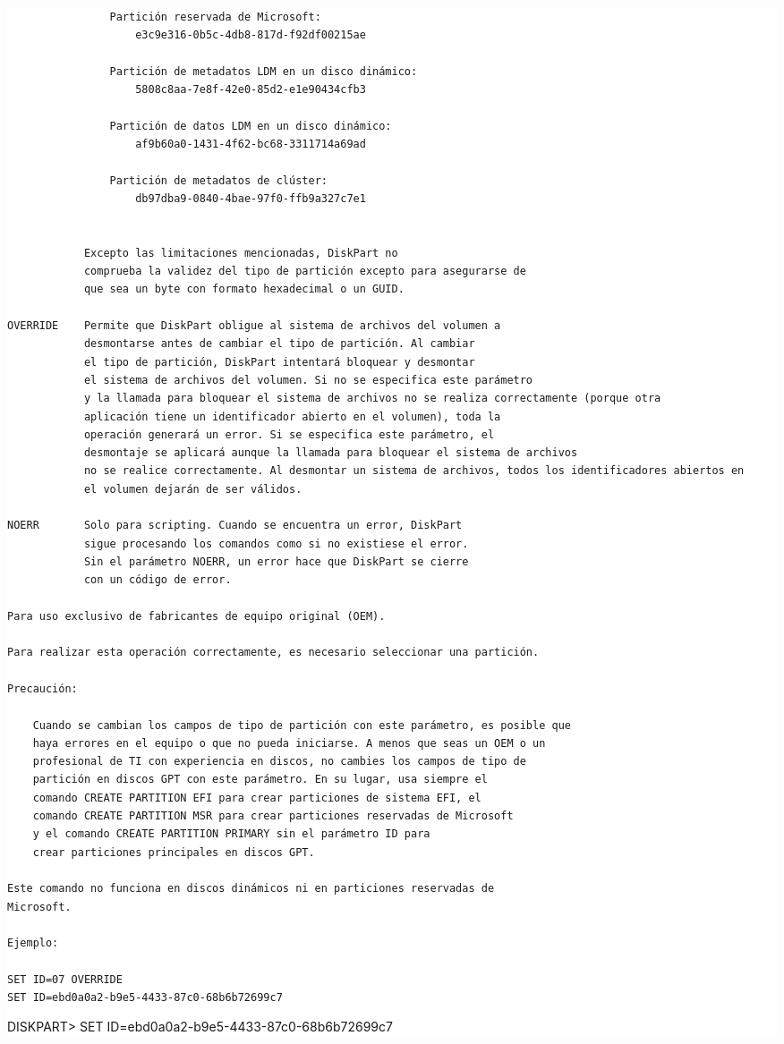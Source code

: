                     Partición reservada de Microsoft:
                        e3c9e316-0b5c-4db8-817d-f92df00215ae

                    Partición de metadatos LDM en un disco dinámico:
                        5808c8aa-7e8f-42e0-85d2-e1e90434cfb3

                    Partición de datos LDM en un disco dinámico:
                        af9b60a0-1431-4f62-bc68-3311714a69ad

                    Partición de metadatos de clúster:
                        db97dba9-0840-4bae-97f0-ffb9a327c7e1


                Excepto las limitaciones mencionadas, DiskPart no
                comprueba la validez del tipo de partición excepto para asegurarse de
                que sea un byte con formato hexadecimal o un GUID.

    OVERRIDE    Permite que DiskPart obligue al sistema de archivos del volumen a
                desmontarse antes de cambiar el tipo de partición. Al cambiar
                el tipo de partición, DiskPart intentará bloquear y desmontar
                el sistema de archivos del volumen. Si no se especifica este parámetro
                y la llamada para bloquear el sistema de archivos no se realiza correctamente (porque otra
                aplicación tiene un identificador abierto en el volumen), toda la
                operación generará un error. Si se especifica este parámetro, el
                desmontaje se aplicará aunque la llamada para bloquear el sistema de archivos
                no se realice correctamente. Al desmontar un sistema de archivos, todos los identificadores abiertos en
                el volumen dejarán de ser válidos.

    NOERR       Solo para scripting. Cuando se encuentra un error, DiskPart
                sigue procesando los comandos como si no existiese el error.
                Sin el parámetro NOERR, un error hace que DiskPart se cierre
                con un código de error.

    Para uso exclusivo de fabricantes de equipo original (OEM).

    Para realizar esta operación correctamente, es necesario seleccionar una partición.

    Precaución:

        Cuando se cambian los campos de tipo de partición con este parámetro, es posible que
        haya errores en el equipo o que no pueda iniciarse. A menos que seas un OEM o un
        profesional de TI con experiencia en discos, no cambies los campos de tipo de
        partición en discos GPT con este parámetro. En su lugar, usa siempre el
        comando CREATE PARTITION EFI para crear particiones de sistema EFI, el
        comando CREATE PARTITION MSR para crear particiones reservadas de Microsoft
        y el comando CREATE PARTITION PRIMARY sin el parámetro ID para
        crear particiones principales en discos GPT.

    Este comando no funciona en discos dinámicos ni en particiones reservadas de
    Microsoft.

    Ejemplo:

    SET ID=07 OVERRIDE
    SET ID=ebd0a0a2-b9e5-4433-87c0-68b6b72699c7

DISKPART> SET ID=ebd0a0a2-b9e5-4433-87c0-68b6b72699c7
